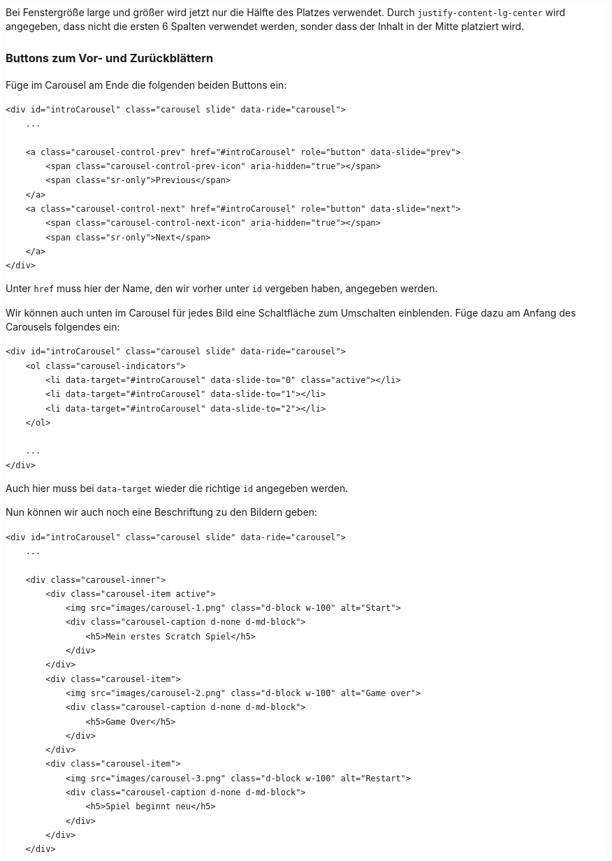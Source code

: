 Bei Fenstergröße large und größer wird jetzt nur die Hälfte des Platzes verwendet. Durch `justify-content-lg-center` wird angegeben, dass nicht die ersten 6 Spalten verwendet werden, sonder dass der Inhalt in der Mitte platziert wird.

### Buttons zum Vor- und Zurückblättern

Füge im Carousel am Ende die folgenden beiden Buttons ein:

```
<div id="introCarousel" class="carousel slide" data-ride="carousel">
    ...

    <a class="carousel-control-prev" href="#introCarousel" role="button" data-slide="prev">
        <span class="carousel-control-prev-icon" aria-hidden="true"></span>
        <span class="sr-only">Previous</span>
    </a>
    <a class="carousel-control-next" href="#introCarousel" role="button" data-slide="next">
        <span class="carousel-control-next-icon" aria-hidden="true"></span>
        <span class="sr-only">Next</span>
    </a>
</div>
```

Unter `href` muss hier der Name, den wir vorher unter `id` vergeben haben, angegeben werden.

Wir können auch unten im Carousel für jedes Bild eine Schaltfläche zum Umschalten einblenden. Füge dazu am Anfang des Carousels folgendes ein:

```
<div id="introCarousel" class="carousel slide" data-ride="carousel">
    <ol class="carousel-indicators">
        <li data-target="#introCarousel" data-slide-to="0" class="active"></li>
        <li data-target="#introCarousel" data-slide-to="1"></li>
        <li data-target="#introCarousel" data-slide-to="2"></li>
    </ol>
    
    ...
</div>
```

Auch hier muss bei `data-target` wieder die richtige `id` angegeben werden.

Nun können wir auch noch eine Beschriftung zu den Bildern geben:

```
<div id="introCarousel" class="carousel slide" data-ride="carousel">
    ...

    <div class="carousel-inner">
        <div class="carousel-item active">
            <img src="images/carousel-1.png" class="d-block w-100" alt="Start">
            <div class="carousel-caption d-none d-md-block">
                <h5>Mein erstes Scratch Spiel</h5>
            </div>
        </div>
        <div class="carousel-item">
            <img src="images/carousel-2.png" class="d-block w-100" alt="Game over">
            <div class="carousel-caption d-none d-md-block">
                <h5>Game Over</h5>
            </div>
        </div>
        <div class="carousel-item">
            <img src="images/carousel-3.png" class="d-block w-100" alt="Restart">
            <div class="carousel-caption d-none d-md-block">
                <h5>Spiel beginnt neu</h5>
            </div>
        </div>
    </div>
```